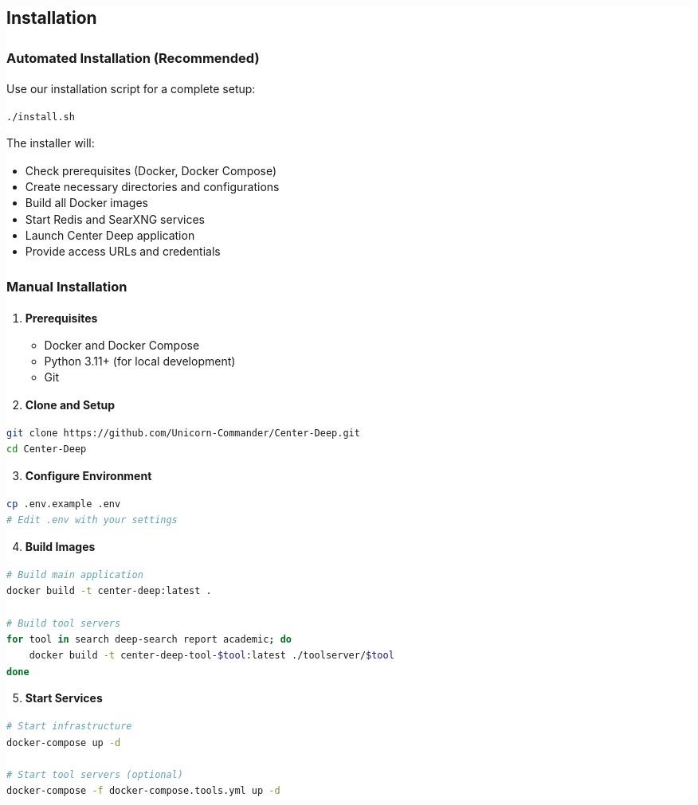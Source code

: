 ## Installation

### Automated Installation (Recommended)

Use our installation script for a complete setup:

```bash
./install.sh
```

The installer will:
- Check prerequisites (Docker, Docker Compose)
- Create necessary directories and configurations
- Build all Docker images
- Start Redis and SearXNG services
- Launch Center Deep application
- Provide access URLs and credentials

### Manual Installation

1. **Prerequisites**
   - Docker and Docker Compose
   - Python 3.11+ (for local development)
   - Git

2. **Clone and Setup**
```bash
git clone https://github.com/Unicorn-Commander/Center-Deep.git
cd Center-Deep
```

3. **Configure Environment**
```bash
cp .env.example .env
# Edit .env with your settings
```

4. **Build Images**
```bash
# Build main application
docker build -t center-deep:latest .

# Build tool servers
for tool in search deep-search report academic; do
    docker build -t center-deep-tool-$tool:latest ./toolserver/$tool
done
```

5. **Start Services**
```bash
# Start infrastructure
docker-compose up -d

# Start tool servers (optional)
docker-compose -f docker-compose.tools.yml up -d
```
